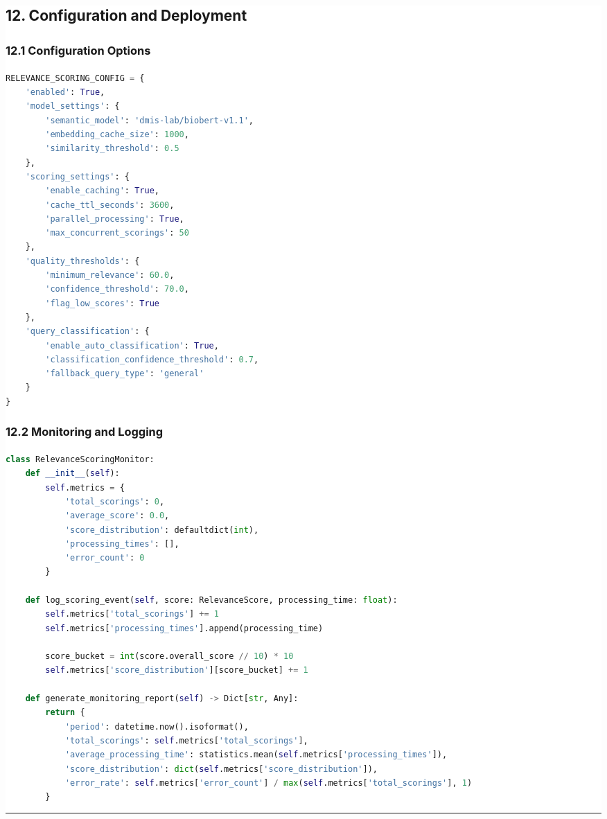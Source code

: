 
## 12. Configuration and Deployment

### 12.1 Configuration Options

```python
RELEVANCE_SCORING_CONFIG = {
    'enabled': True,
    'model_settings': {
        'semantic_model': 'dmis-lab/biobert-v1.1',
        'embedding_cache_size': 1000,
        'similarity_threshold': 0.5
    },
    'scoring_settings': {
        'enable_caching': True,
        'cache_ttl_seconds': 3600,
        'parallel_processing': True,
        'max_concurrent_scorings': 50
    },
    'quality_thresholds': {
        'minimum_relevance': 60.0,
        'confidence_threshold': 70.0,
        'flag_low_scores': True
    },
    'query_classification': {
        'enable_auto_classification': True,
        'classification_confidence_threshold': 0.7,
        'fallback_query_type': 'general'
    }
}
```

### 12.2 Monitoring and Logging

```python
class RelevanceScoringMonitor:
    def __init__(self):
        self.metrics = {
            'total_scorings': 0,
            'average_score': 0.0,
            'score_distribution': defaultdict(int),
            'processing_times': [],
            'error_count': 0
        }
    
    def log_scoring_event(self, score: RelevanceScore, processing_time: float):
        self.metrics['total_scorings'] += 1
        self.metrics['processing_times'].append(processing_time)
        
        score_bucket = int(score.overall_score // 10) * 10
        self.metrics['score_distribution'][score_bucket] += 1
    
    def generate_monitoring_report(self) -> Dict[str, Any]:
        return {
            'period': datetime.now().isoformat(),
            'total_scorings': self.metrics['total_scorings'],
            'average_processing_time': statistics.mean(self.metrics['processing_times']),
            'score_distribution': dict(self.metrics['score_distribution']),
            'error_rate': self.metrics['error_count'] / max(self.metrics['total_scorings'], 1)
        }
```

---